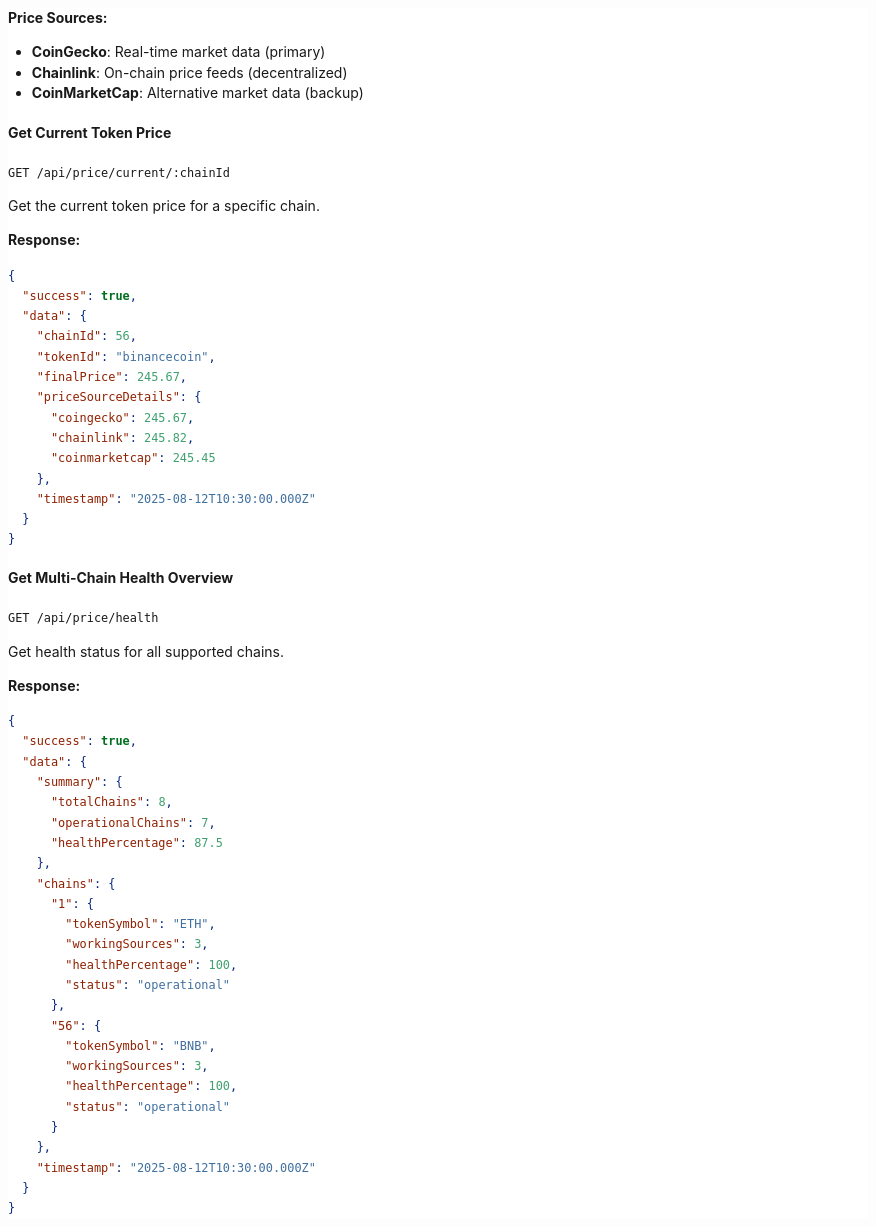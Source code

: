 **Price Sources:**
- **CoinGecko**: Real-time market data (primary)
- **Chainlink**: On-chain price feeds (decentralized)
- **CoinMarketCap**: Alternative market data (backup)

#### Get Current Token Price
```http
GET /api/price/current/:chainId
```

Get the current token price for a specific chain.

**Response:**
```json
{
  "success": true,
  "data": {
    "chainId": 56,
    "tokenId": "binancecoin",
    "finalPrice": 245.67,
    "priceSourceDetails": {
      "coingecko": 245.67,
      "chainlink": 245.82,
      "coinmarketcap": 245.45
    },
    "timestamp": "2025-08-12T10:30:00.000Z"
  }
}
```

#### Get Multi-Chain Health Overview
```http
GET /api/price/health
```

Get health status for all supported chains.

**Response:**
```json
{
  "success": true,
  "data": {
    "summary": {
      "totalChains": 8,
      "operationalChains": 7,
      "healthPercentage": 87.5
    },
    "chains": {
      "1": {
        "tokenSymbol": "ETH",
        "workingSources": 3,
        "healthPercentage": 100,
        "status": "operational"
      },
      "56": {
        "tokenSymbol": "BNB",
        "workingSources": 3,
        "healthPercentage": 100,
        "status": "operational"
      }
    },
    "timestamp": "2025-08-12T10:30:00.000Z"
  }
}
```
